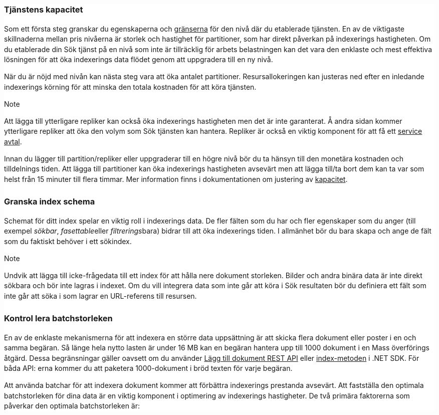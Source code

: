### <a name="capacity-of-your-service"></a>Tjänstens kapacitet

Som ett första steg granskar du egenskaperna och [gränserna](search-limits-quotas-capacity.md) för den nivå där du etablerade tjänsten. En av de viktigaste skillnaderna mellan pris nivåerna är storlek och hastighet för partitioner, som har direkt påverkan på indexerings hastigheten. Om du etablerade din Sök tjänst på en nivå som inte är tillräcklig för arbets belastningen kan det vara den enklaste och mest effektiva lösningen för att öka indexerings data flödet genom att uppgradera till en ny nivå.

När du är nöjd med nivån kan nästa steg vara att öka antalet partitioner. Resursallokeringen kan justeras ned efter en inledande indexerings körning för att minska den totala kostnaden för att köra tjänsten.

> [!NOTE]
> Att lägga till ytterligare repliker kan också öka indexerings hastigheten men det är inte garanterat. Å andra sidan kommer ytterligare repliker att öka den volym som Sök tjänsten kan hantera. Repliker är också en viktig komponent för att få ett [service avtal](https://azure.microsoft.com/support/legal/sla/search/v1_0/).
>
> Innan du lägger till partition/repliker eller uppgraderar till en högre nivå bör du ta hänsyn till den monetära kostnaden och tilldelnings tiden. Att lägga till partitioner kan öka indexerings hastigheten avsevärt men att lägga till/ta bort dem kan ta var som helst från 15 minuter till flera timmar. Mer information finns i dokumentationen om justering av [kapacitet](search-capacity-planning.md).
>

### <a name="review-index-schema"></a>Granska index schema

Schemat för ditt index spelar en viktig roll i indexerings data. De fler fälten som du har och fler egenskaper som du anger (till exempel *sökbar*, *fasettable*eller *filtrerings*bara) bidrar till att öka indexerings tiden. I allmänhet bör du bara skapa och ange de fält som du faktiskt behöver i ett sökindex.

> [!NOTE]
> Undvik att lägga till icke-frågedata till ett index för att hålla nere dokument storleken. Bilder och andra binära data är inte direkt sökbara och bör inte lagras i indexet. Om du vill integrera data som inte går att köra i Sök resultaten bör du definiera ett fält som inte går att söka i som lagrar en URL-referens till resursen.

### <a name="check-the-batch-size"></a>Kontrol lera batchstorleken

En av de enklaste mekanismerna för att indexera en större data uppsättning är att skicka flera dokument eller poster i en och samma begäran. Så länge hela nytto lasten är under 16 MB kan en begäran hantera upp till 1000 dokument i en Mass överförings åtgärd. Dessa begränsningar gäller oavsett om du använder [Lägg till dokument REST API](/rest/api/searchservice/addupdate-or-delete-documents) eller [index-metoden](/dotnet/api/microsoft.azure.search.documentsoperationsextensions.index) i .NET SDK. För båda API: erna kommer du att paketera 1000-dokument i bröd texten för varje begäran.

Att använda batchar för att indexera dokument kommer att förbättra indexerings prestanda avsevärt. Att fastställa den optimala batchstorleken för dina data är en viktig komponent i optimering av indexerings hastigheter. De två primära faktorerna som påverkar den optimala batchstorleken är:

